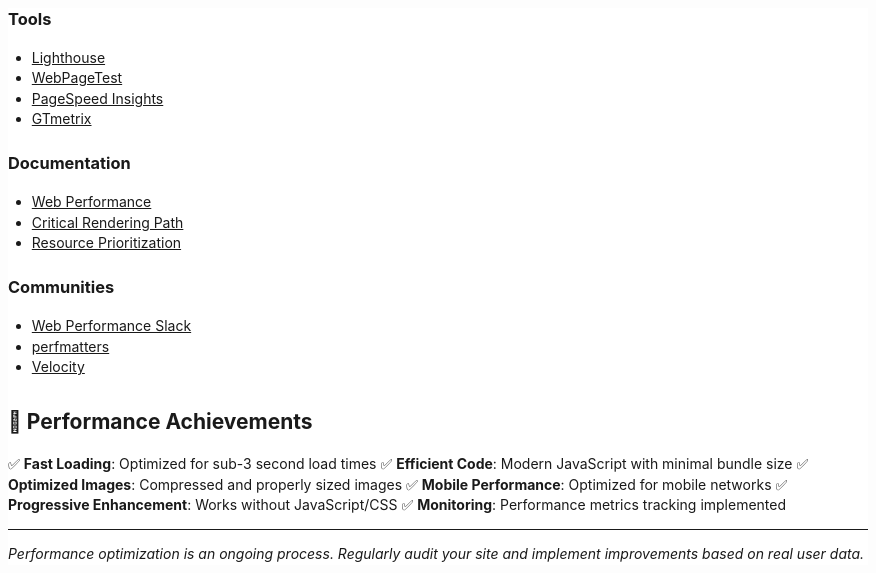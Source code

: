### Tools
- [Lighthouse](https://developers.google.com/web/tools/lighthouse)
- [WebPageTest](https://www.webpagetest.org/)
- [PageSpeed Insights](https://developers.google.com/speed/pagespeed/insights/)
- [GTmetrix](https://gtmetrix.com/)

### Documentation
- [Web Performance](https://web.dev/performance/)
- [Critical Rendering Path](https://developers.google.com/web/fundamentals/performance/critical-rendering-path)
- [Resource Prioritization](https://developers.google.com/web/fundamentals/performance/resource-prioritization)

### Communities
- [Web Performance Slack](https://webperformance.slack.com/)
- [perfmatters](https://perfmattersconf.com/)
- [Velocity](https://velocityconf.com/)

## 🎯 Performance Achievements

✅ **Fast Loading**: Optimized for sub-3 second load times
✅ **Efficient Code**: Modern JavaScript with minimal bundle size
✅ **Optimized Images**: Compressed and properly sized images
✅ **Mobile Performance**: Optimized for mobile networks
✅ **Progressive Enhancement**: Works without JavaScript/CSS
✅ **Monitoring**: Performance metrics tracking implemented

---

*Performance optimization is an ongoing process. Regularly audit your site and implement improvements based on real user data.*
